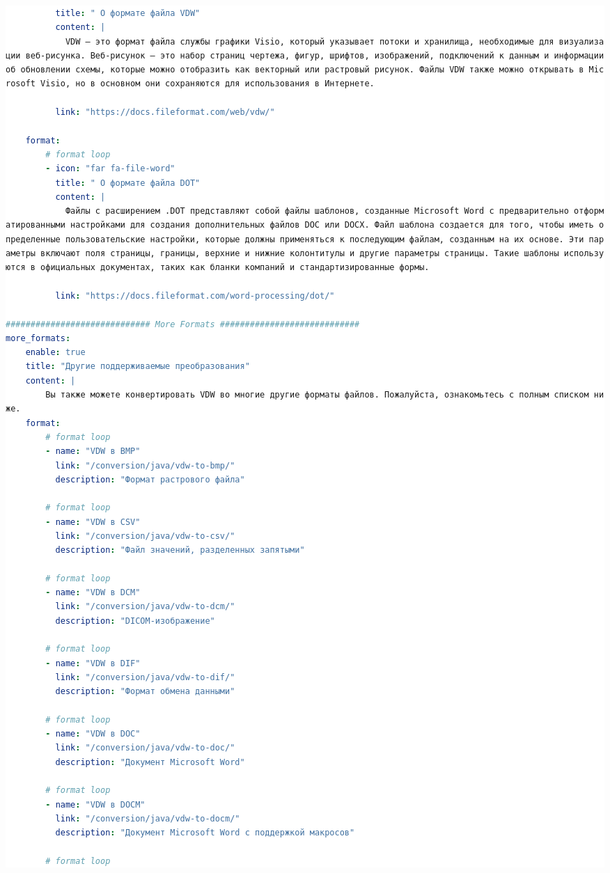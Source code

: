 ```yaml
          title: " О формате файла VDW"
          content: |
            VDW — это формат файла службы графики Visio, который указывает потоки и хранилища, необходимые для визуализации веб-рисунка. Веб-рисунок — это набор страниц чертежа, фигур, шрифтов, изображений, подключений к данным и информации об обновлении схемы, которые можно отобразить как векторный или растровый рисунок. Файлы VDW также можно открывать в Microsoft Visio, но в основном они сохраняются для использования в Интернете.

          link: "https://docs.fileformat.com/web/vdw/"

    format:
        # format loop
        - icon: "far fa-file-word"
          title: " О формате файла DOT"
          content: |
            Файлы с расширением .DOT представляют собой файлы шаблонов, созданные Microsoft Word с предварительно отформатированными настройками для создания дополнительных файлов DOC или DOCX. Файл шаблона создается для того, чтобы иметь определенные пользовательские настройки, которые должны применяться к последующим файлам, созданным на их основе. Эти параметры включают поля страницы, границы, верхние и нижние колонтитулы и другие параметры страницы. Такие шаблоны используются в официальных документах, таких как бланки компаний и стандартизированные формы.

          link: "https://docs.fileformat.com/word-processing/dot/"

############################# More Formats ############################
more_formats:
    enable: true
    title: "Другие поддерживаемые преобразования"
    content: |
        Вы также можете конвертировать VDW во многие другие форматы файлов. Пожалуйста, ознакомьтесь с полным списком ниже.
    format: 
        # format loop
        - name: "VDW в BMP"
          link: "/conversion/java/vdw-to-bmp/"
          description: "Формат растрового файла"

        # format loop
        - name: "VDW в CSV"
          link: "/conversion/java/vdw-to-csv/"
          description: "Файл значений, разделенных запятыми"

        # format loop
        - name: "VDW в DCM"
          link: "/conversion/java/vdw-to-dcm/"
          description: "DICOM-изображение"

        # format loop
        - name: "VDW в DIF"
          link: "/conversion/java/vdw-to-dif/"
          description: "Формат обмена данными"

        # format loop
        - name: "VDW в DOC"
          link: "/conversion/java/vdw-to-doc/"
          description: "Документ Microsoft Word"

        # format loop
        - name: "VDW в DOCM"
          link: "/conversion/java/vdw-to-docm/"
          description: "Документ Microsoft Word с поддержкой макросов"

        # format loop
```